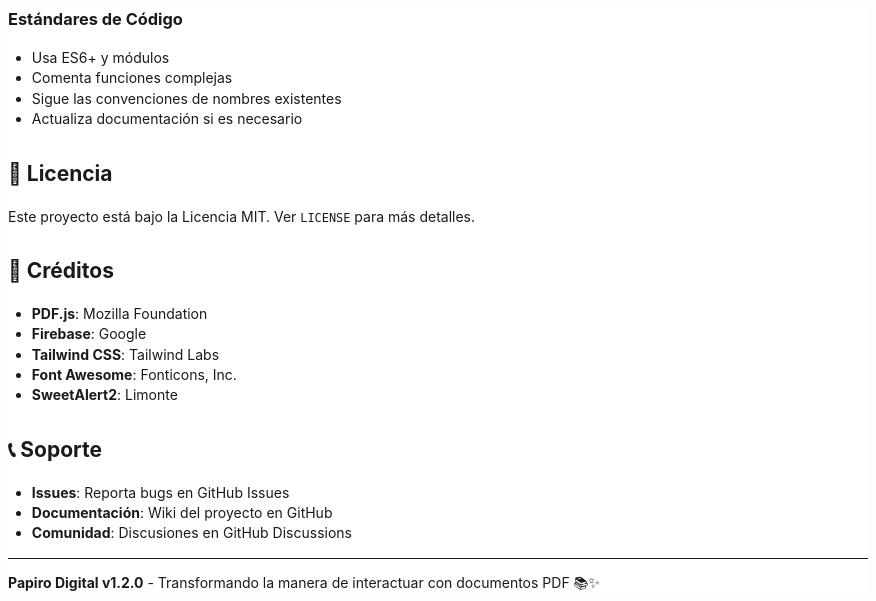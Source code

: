 ### Estándares de Código
- Usa ES6+ y módulos
- Comenta funciones complejas
- Sigue las convenciones de nombres existentes
- Actualiza documentación si es necesario

## 📄 Licencia

Este proyecto está bajo la Licencia MIT. Ver `LICENSE` para más detalles.

## 👥 Créditos

- **PDF.js**: Mozilla Foundation
- **Firebase**: Google
- **Tailwind CSS**: Tailwind Labs
- **Font Awesome**: Fonticons, Inc.
- **SweetAlert2**: Limonte

## 📞 Soporte

- **Issues**: Reporta bugs en GitHub Issues
- **Documentación**: Wiki del proyecto en GitHub
- **Comunidad**: Discusiones en GitHub Discussions

---

**Papiro Digital v1.2.0** - Transformando la manera de interactuar con documentos PDF 📚✨
